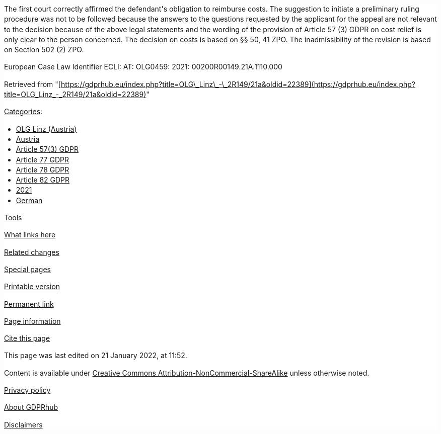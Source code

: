 The first court correctly affirmed the defendant's obligation to reimburse costs.
The suggestion to initiate a preliminary ruling procedure was not to be followed because the answers to the questions requested by the applicant for the appeal are not relevant to the decision because of the above legal statements and the wording of the provision of Article 57 (3) GDPR on cost relief is only clear to the person concerned.
The decision on costs is based on §§ 50, 41 ZPO.
The inadmissibility of the revision is based on Section 502 (2) ZPO.

European Case Law Identifier
ECLI: AT: OLG0459: 2021: 00200R00149.21A.1110.000

Retrieved from "[https://gdprhub.eu/index.php?title=OLG\_Linz\_-\_2R149/21a&oldid=22389](https://gdprhub.eu/index.php?title=OLG_Linz_-_2R149/21a&oldid=22389)"

[Categories](/index.php?title=Special:Categories "Special:Categories"):

*   [OLG Linz (Austria)](/index.php?title=Category:OLG_Linz_\(Austria\) "Category:OLG Linz (Austria)")
*   [Austria](/index.php?title=Category:Austria "Category:Austria")
*   [Article 57(3) GDPR](/index.php?title=Category:Article_57\(3\)_GDPR "Category:Article 57(3) GDPR")
*   [Article 77 GDPR](/index.php?title=Category:Article_77_GDPR "Category:Article 77 GDPR")
*   [Article 78 GDPR](/index.php?title=Category:Article_78_GDPR "Category:Article 78 GDPR")
*   [Article 82 GDPR](/index.php?title=Category:Article_82_GDPR "Category:Article 82 GDPR")
*   [2021](/index.php?title=Category:2021 "Category:2021")
*   [German](/index.php?title=Category:German "Category:German")

[Tools](#)

[What links here](/index.php?title=Special:WhatLinksHere/OLG_Linz_-_2R149/21a "A list of all wiki pages that link here [j]")

[Related changes](/index.php?title=Special:RecentChangesLinked/OLG_Linz_-_2R149/21a "Recent changes in pages linked from this page [k]")

[Special pages](/index.php?title=Special:SpecialPages "A list of all special pages [q]")

[Printable version](javascript:print\(\); "Printable version of this page [p]")

[Permanent link](/index.php?title=OLG_Linz_-_2R149/21a&oldid=22389 "Permanent link to this revision of this page")

[Page information](/index.php?title=OLG_Linz_-_2R149/21a&action=info "More information about this page")

[Cite this page](/index.php?title=Special:CiteThisPage&page=OLG_Linz_-_2R149%2F21a&id=22389&wpFormIdentifier=titleform "Information on how to cite this page")

This page was last edited on 21 January 2022, at 11:52.

Content is available under [Creative Commons Attribution-NonCommercial-ShareAlike](https://creativecommons.org/licenses/by-nc-sa/4.0/) unless otherwise noted.

[Privacy policy](/index.php?title=GDPRhub:Privacy_policy)

[About GDPRhub](/index.php?title=GDPRhub:About)

[Disclaimers](/index.php?title=GDPRhub:General_disclaimer)
